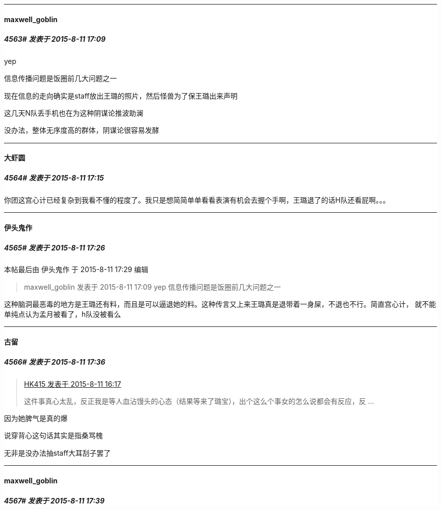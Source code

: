 
-----

####  maxwell_goblin  
##### 4563#       发表于 2015-8-11 17:09


yep

信息传播问题是饭圈前几大问题之一


现在信息的走向确实是staff放出王璐的照片，然后怪兽为了保王璐出来声明

这几天N队丢手机也在为这种阴谋论推波助澜


没办法，整体无序度高的群体，阴谋论很容易发酵


-----

####  大虾圆  
##### 4564#       发表于 2015-8-11 17:15


你团这宫心计已经复杂到我看不懂的程度了。我只是想简简单单看看表演有机会去握个手啊，王璐退了的话H队还看屁啊。。。


-----

####  伊头鬼作  
##### 4565#       发表于 2015-8-11 17:26


 本帖最后由 伊头鬼作 于 2015-8-11 17:29 编辑 
<blockquote>maxwell_goblin 发表于 2015-8-11 17:09 yep 信息传播问题是饭圈前几大问题之一 </blockquote>这种脑洞最恶毒的地方是王璐还有料，而且是可以逼退她的料。这种传言又上来王璐真是退带着一身屎，不退也不行。简直宫心计， 就不能单纯点认为孟月被看了，h队没被看么


-----

####  古留  
##### 4566#       发表于 2015-8-11 17:36


<blockquote><a href="httphttps://bbs.saraba1st.com/2b/forum.php?mod=redirect&amp;goto=findpost&amp;pid=29826007&amp;ptid=1105387" target="_blank">HK415 发表于 2015-8-11 16:17</a>

这件事真心太乱，反正我是等人血沾馒头的心态（结果等来了璐宝），出个这么个事女的怎么说都会有反应，反 ...</blockquote>
因为她脾气是真的爆

说穿背心这句话其实是指桑骂槐

无非是没办法抽staff大耳刮子罢了


-----

####  maxwell_goblin  
##### 4567#       发表于 2015-8-11 17:39
